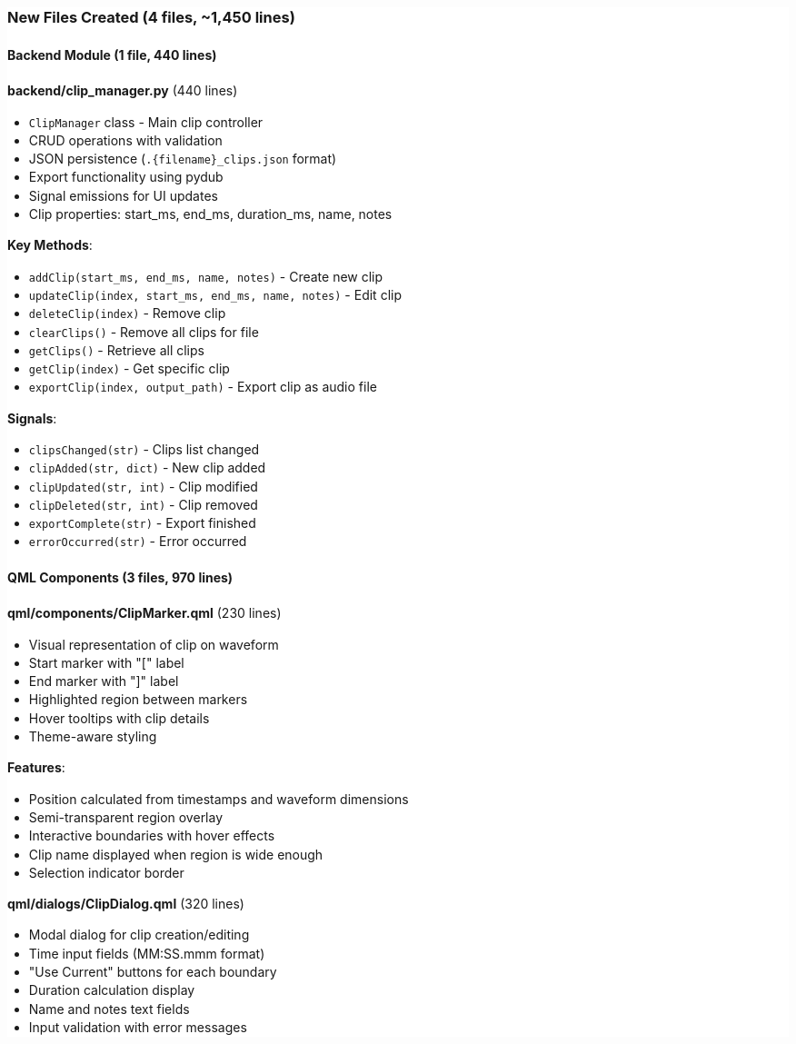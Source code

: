### New Files Created (4 files, ~1,450 lines)

#### Backend Module (1 file, 440 lines)

**backend/clip_manager.py** (440 lines)
- `ClipManager` class - Main clip controller
- CRUD operations with validation
- JSON persistence (`.{filename}_clips.json` format)
- Export functionality using pydub
- Signal emissions for UI updates
- Clip properties: start_ms, end_ms, duration_ms, name, notes

**Key Methods**:
- `addClip(start_ms, end_ms, name, notes)` - Create new clip
- `updateClip(index, start_ms, end_ms, name, notes)` - Edit clip
- `deleteClip(index)` - Remove clip
- `clearClips()` - Remove all clips for file
- `getClips()` - Retrieve all clips
- `getClip(index)` - Get specific clip
- `exportClip(index, output_path)` - Export clip as audio file

**Signals**:
- `clipsChanged(str)` - Clips list changed
- `clipAdded(str, dict)` - New clip added
- `clipUpdated(str, int)` - Clip modified
- `clipDeleted(str, int)` - Clip removed
- `exportComplete(str)` - Export finished
- `errorOccurred(str)` - Error occurred

#### QML Components (3 files, 970 lines)

**qml/components/ClipMarker.qml** (230 lines)
- Visual representation of clip on waveform
- Start marker with "[" label
- End marker with "]" label
- Highlighted region between markers
- Hover tooltips with clip details
- Theme-aware styling

**Features**:
- Position calculated from timestamps and waveform dimensions
- Semi-transparent region overlay
- Interactive boundaries with hover effects
- Clip name displayed when region is wide enough
- Selection indicator border

**qml/dialogs/ClipDialog.qml** (320 lines)
- Modal dialog for clip creation/editing
- Time input fields (MM:SS.mmm format)
- "Use Current" buttons for each boundary
- Duration calculation display
- Name and notes text fields
- Input validation with error messages
